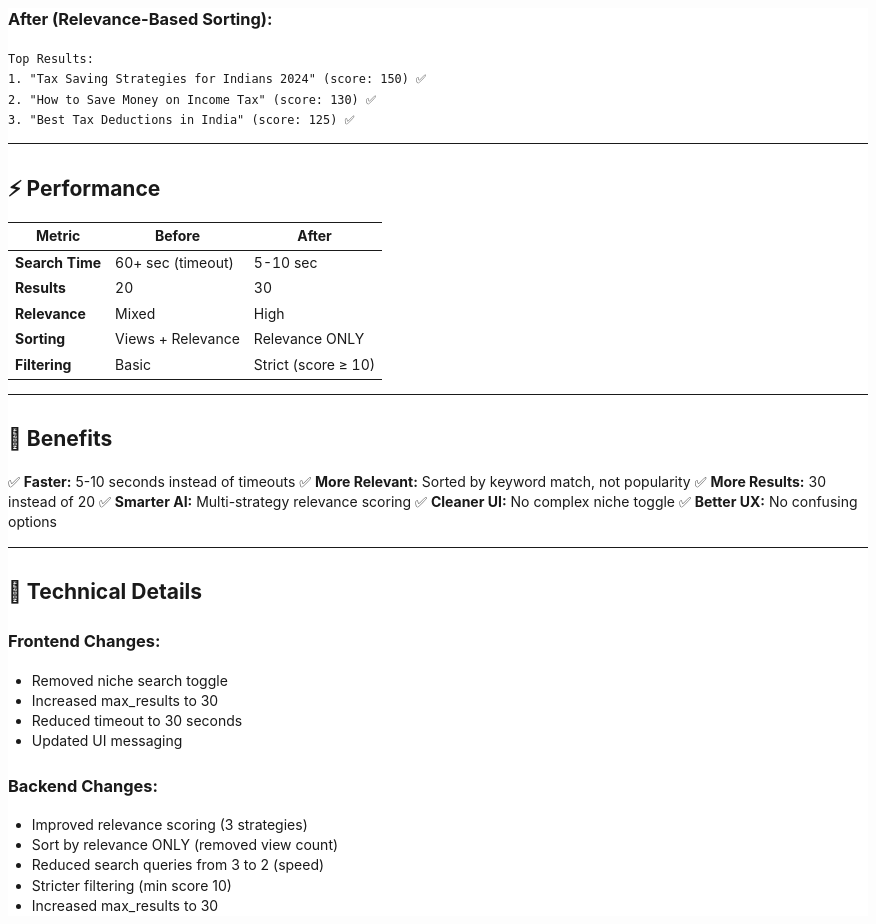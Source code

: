 ### **After (Relevance-Based Sorting):**
```
Top Results:
1. "Tax Saving Strategies for Indians 2024" (score: 150) ✅
2. "How to Save Money on Income Tax" (score: 130) ✅
3. "Best Tax Deductions in India" (score: 125) ✅
```

---

## ⚡ Performance

| Metric | Before | After |
|--------|--------|-------|
| **Search Time** | 60+ sec (timeout) | 5-10 sec |
| **Results** | 20 | 30 |
| **Relevance** | Mixed | High |
| **Sorting** | Views + Relevance | Relevance ONLY |
| **Filtering** | Basic | Strict (score ≥ 10) |

---

## 🎯 Benefits

✅ **Faster:** 5-10 seconds instead of timeouts
✅ **More Relevant:** Sorted by keyword match, not popularity
✅ **More Results:** 30 instead of 20
✅ **Smarter AI:** Multi-strategy relevance scoring
✅ **Cleaner UI:** No complex niche toggle
✅ **Better UX:** No confusing options

---

## 🔧 Technical Details

### **Frontend Changes:**
- Removed niche search toggle
- Increased max_results to 30
- Reduced timeout to 30 seconds
- Updated UI messaging

### **Backend Changes:**
- Improved relevance scoring (3 strategies)
- Sort by relevance ONLY (removed view count)
- Reduced search queries from 3 to 2 (speed)
- Stricter filtering (min score 10)
- Increased max_results to 30
